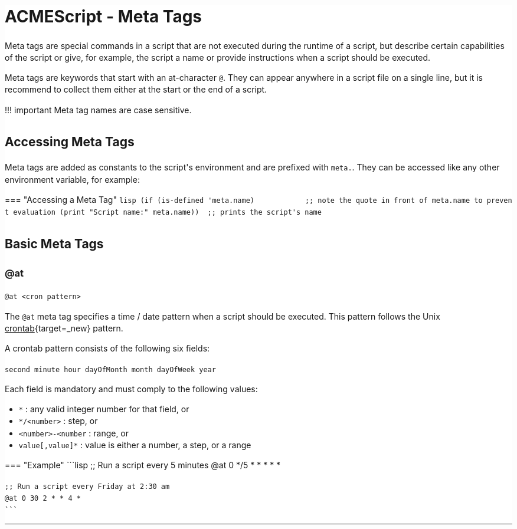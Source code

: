 # ACMEScript - Meta Tags

Meta tags are special commands in a script that are not executed during the runtime of a script, but describe certain capabilities of the script or give, for example, the script a name or provide instructions when a script should be executed. 

Meta tags are keywords that start with an at-character `@`. They can appear anywhere in a script file on a single line, but it is recommend to collect them either at the start or the end of a script. 

!!! important
	Meta tag names are case sensitive.


## Accessing Meta Tags
Meta tags are added as constants to the script's environment and are prefixed with `meta.`.
They can be accessed like any other environment variable, for example:

=== "Accessing a Meta Tag"
	```lisp
	(if (is-defined 'meta.name)            ;; note the quote in front of meta.name to prevent evaluation
		(print "Script name:" meta.name))  ;; prints the script's name
	```

## Basic Meta Tags

### @at

`@at <cron pattern>`

The `@at` meta tag specifies a time / date pattern when a script should be executed. This pattern follows the Unix [crontab](https://crontab.guru/crontab.5.html){target=_new} pattern. 

A crontab pattern consists of the following six fields:  

`second minute hour dayOfMonth month dayOfWeek year`

Each field is mandatory and must comply to the following values:

- `*` : any valid integer number for that field, or
- `*/<number>` : step, or
- `<number>-<number` : range, or
- `value[,value]*` : value is either a number, a step, or a range

=== "Example"
	```lisp
	;; Run a script every 5 minutes
	@at 0 */5 * * * * *

	;; Run a script every Friday at 2:30 am
	@at 0 30 2 * * 4 *
	```

---
